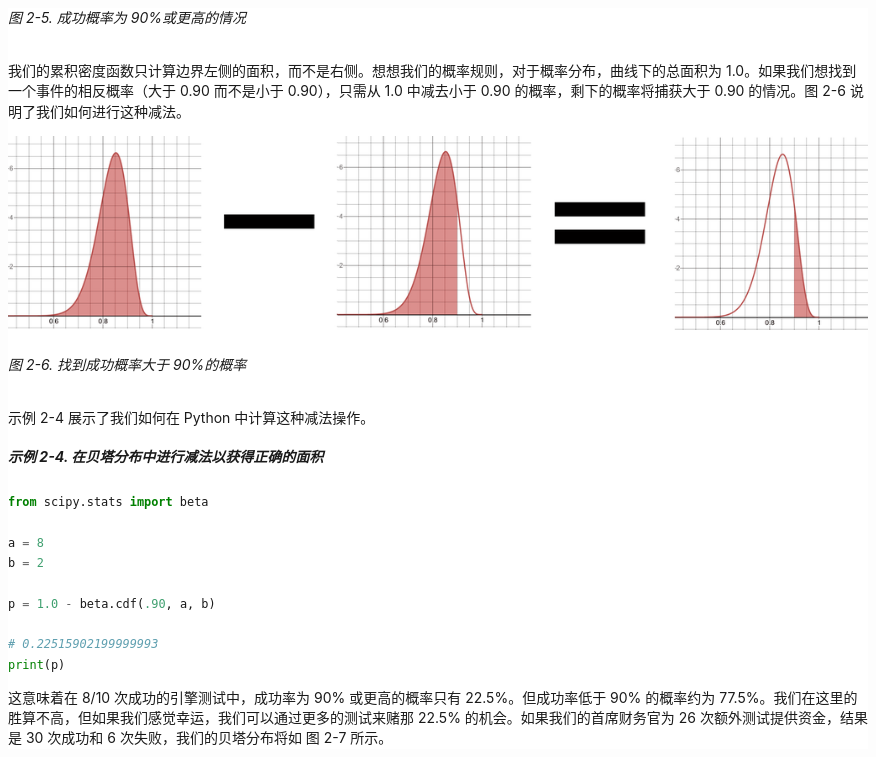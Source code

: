 ###### 图 2-5\. 成功概率为 90%或更高的情况

我们的累积密度函数只计算边界左侧的面积，而不是右侧。想想我们的概率规则，对于概率分布，曲线下的总面积为 1.0。如果我们想找到一个事件的相反概率（大于 0.90 而不是小于 0.90），只需从 1.0 中减去小于 0.90 的概率，剩下的概率将捕获大于 0.90 的情况。图 2-6 说明了我们如何进行这种减法。

![emds 0206](img/emds_0206.png)

###### 图 2-6\. 找到成功概率大于 90%的概率

示例 2-4 展示了我们如何在 Python 中计算这种减法操作。

##### 示例 2-4\. 在贝塔分布中进行减法以获得正确的面积

```py
from scipy.stats import beta

a = 8
b = 2

p = 1.0 - beta.cdf(.90, a, b)

# 0.22515902199999993
print(p)
```

这意味着在 8/10 次成功的引擎测试中，成功率为 90% 或更高的概率只有 22.5%。但成功率低于 90% 的概率约为 77.5%。我们在这里的胜算不高，但如果我们感觉幸运，我们可以通过更多的测试来赌那 22.5% 的机会。如果我们的首席财务官为 26 次额外测试提供资金，结果是 30 次成功和 6 次失败，我们的贝塔分布将如 图 2-7 所示。
